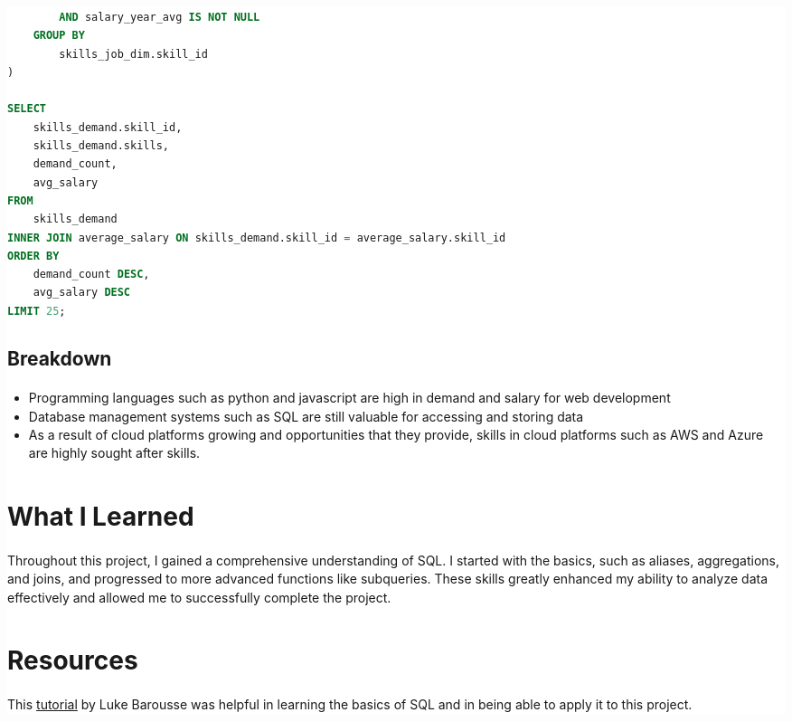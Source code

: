 ```sql
        AND salary_year_avg IS NOT NULL
    GROUP BY 
        skills_job_dim.skill_id
)

SELECT 
    skills_demand.skill_id,
    skills_demand.skills,
    demand_count,
    avg_salary
FROM
    skills_demand
INNER JOIN average_salary ON skills_demand.skill_id = average_salary.skill_id
ORDER BY 
    demand_count DESC,
    avg_salary DESC
LIMIT 25;
```

## Breakdown ##
- Programming languages such as python and javascript are high in demand and salary for web development
- Database management systems such as SQL are still valuable for accessing and storing data
- As a result of cloud platforms growing and opportunities that they provide, skills in cloud platforms such as AWS and Azure are highly sought after skills.

# What I Learned
Throughout this project, I gained a comprehensive understanding of SQL. I started with the basics, such as aliases, aggregations, and joins, and progressed to more advanced functions like subqueries. These skills greatly enhanced my ability to analyze data effectively and allowed me to successfully complete the project.

# Resources
This [tutorial](https://youtu.be/7mz73uXD9DA) by Luke Barousse was helpful in learning the basics of SQL and in being able to apply it to this project.

